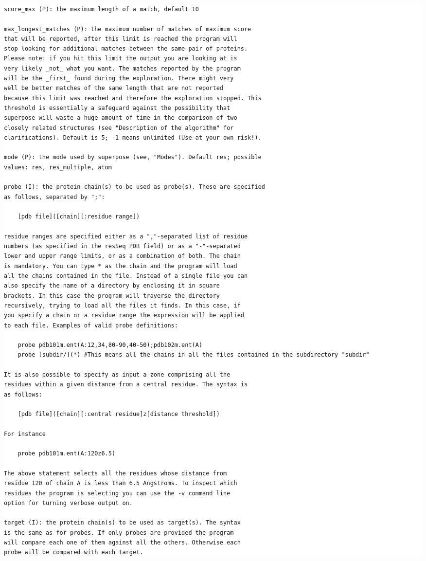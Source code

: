 	score_max (P): the maximum length of a match, default 10

	max_longest_matches (P): the maximum number of matches of maximum score
	that will be reported, after this limit is reached the program will
	stop looking for additional matches between the same pair of proteins.
	Please note: if you hit this limit the output you are looking at is
	very likely _not_ what you want. The matches reported by the program
	will be the _first_ found during the exploration. There might very
	well be better matches of the same length that are not reported
	because this limit was reached and therefore the exploration stopped. This
	threshold is essentially a safeguard against the possibility that
	superpose will waste a huge amount of time in the comparison of two
	closely related structures (see "Description of the algorithm" for
	clarifications). Default is 5; -1 means unlimited (Use at your own risk!).

	mode (P): the mode used by superpose (see, "Modes"). Default res; possible
	values: res, res_multiple, atom

	probe (I): the protein chain(s) to be used as probe(s). These are specified
	as follows, separated by ";":

		[pdb file]([chain][:residue range])

	residue ranges are specified either as a ","-separated list of residue
	numbers (as specified in the resSeq PDB field) or as a "-"-separated
	lower and upper range limits, or as a combination of both. The chain
	is mandatory. You can type * as the chain and the program will load
	all the chains contained in the file. Instead of a single file you can
	also specify the name of a directory by enclosing it in square
	brackets. In this case the program will traverse the directory
	recursively, trying to load all the files it finds. In this case, if
	you specify a chain or a residue range the expression will be applied
	to each file. Examples of valid probe definitions:

		probe pdb101m.ent(A:12,34,80-90,40-50);pdb102m.ent(A)
		probe [subdir/](*) #This means all the chains in all the files contained in the subdirectory "subdir"
	
	It is also possible to specify as input a zone comprising all the
	residues within a given distance from a central residue. The syntax is
	as follows:

		[pdb file]([chain][:central residue]z[distance threshold])

	For instance

		probe pdb101m.ent(A:120z6.5)

	The above statement selects all the residues whose distance from
	residue 120 of chain A is less than 6.5 Angstroms. To inspect which
	residues the program is selecting you can use the -v command line
	option for turning verbose output on.
	
	target (I): the protein chain(s) to be used as target(s). The syntax
	is the same as for probes. If only probes are provided the program
	will compare each one of them against all the others. Otherwise each
	probe will be compared with each target.

